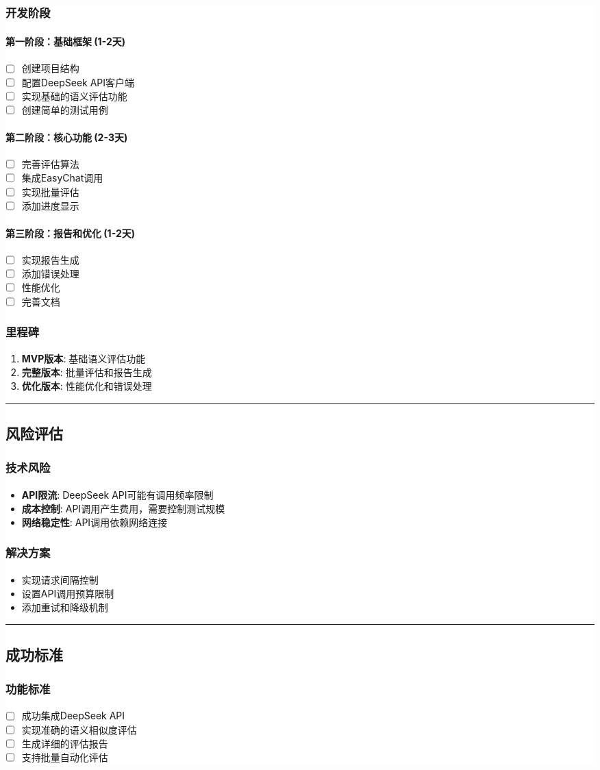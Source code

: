 ### 开发阶段

#### 第一阶段：基础框架 (1-2天)
- [ ] 创建项目结构
- [ ] 配置DeepSeek API客户端
- [ ] 实现基础的语义评估功能
- [ ] 创建简单的测试用例

#### 第二阶段：核心功能 (2-3天)
- [ ] 完善评估算法
- [ ] 集成EasyChat调用
- [ ] 实现批量评估
- [ ] 添加进度显示

#### 第三阶段：报告和优化 (1-2天)
- [ ] 实现报告生成
- [ ] 添加错误处理
- [ ] 性能优化
- [ ] 完善文档

### 里程碑

1. **MVP版本**: 基础语义评估功能
2. **完整版本**: 批量评估和报告生成
3. **优化版本**: 性能优化和错误处理

---

## 风险评估

### 技术风险
- **API限流**: DeepSeek API可能有调用频率限制
- **成本控制**: API调用产生费用，需要控制测试规模
- **网络稳定性**: API调用依赖网络连接

### 解决方案
- 实现请求间隔控制
- 设置API调用预算限制
- 添加重试和降级机制

---

## 成功标准

### 功能标准
- [ ] 成功集成DeepSeek API
- [ ] 实现准确的语义相似度评估
- [ ] 生成详细的评估报告
- [ ] 支持批量自动化评估
